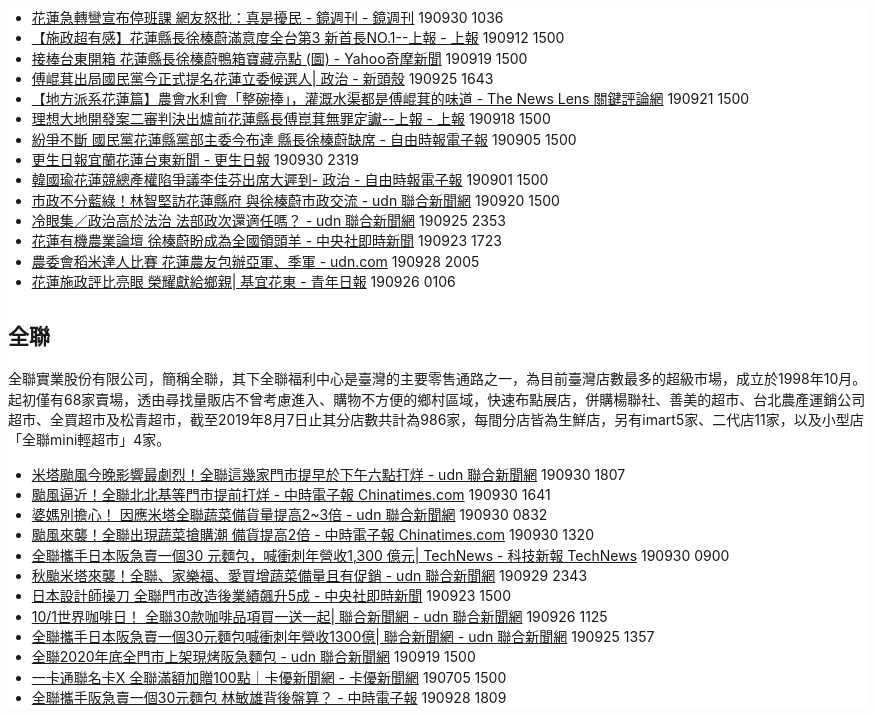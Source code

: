 - [花蓮急轉彎宣布停班課 網友怒批：真是擾民 - 鏡週刊 - 鏡週刊](https://www.mirrormedia.mg/story/20190930edi002 "花蓮急轉彎宣布停班課 網友怒批：真是擾民 - 鏡週刊 - 鏡週刊") 190930 1036
- [【施政超有感】花蓮縣長徐榛蔚滿意度全台第3 新首長NO.1--上報 - 上報](https://www.upmedia.mg/news_info.php?SerialNo=71246 "【施政超有感】花蓮縣長徐榛蔚滿意度全台第3 新首長NO.1--上報 - 上報") 190912 1500
- [接棒台東開箱 花蓮縣長徐榛蔚鴨箱寶藏亮點 (圖) - Yahoo奇摩新聞](https://tw.news.yahoo.com/%E6%8E%A5%E6%A3%92%E5%8F%B0%E6%9D%B1%E9%96%8B%E7%AE%B1-%E8%8A%B1%E8%93%AE%E7%B8%A3%E9%95%B7%E5%BE%90%E6%A6%9B%E8%94%9A%E9%B4%A8%E7%AE%B1%E5%AF%B6%E8%97%8F%E4%BA%AE%E9%BB%9E-%E5%9C%96-050337512.html "接棒台東開箱 花蓮縣長徐榛蔚鴨箱寶藏亮點 (圖) - Yahoo奇摩新聞") 190919 1500
- [傅崐萁出局國民黨今正式提名花蓮立委候選人| 政治 - 新頭殼](https://newtalk.tw/news/view/2019-09-25/303322 "傅崐萁出局國民黨今正式提名花蓮立委候選人| 政治 - 新頭殼") 190925 1643
- [【地方派系花蓮篇】農會水利會「整碗捧」，灌溉水渠都是傅崐萁的味道 - The News Lens 關鍵評論網](https://www.thenewslens.com/feature/local-factions/124848 "【地方派系花蓮篇】農會水利會「整碗捧」，灌溉水渠都是傅崐萁的味道 - The News Lens 關鍵評論網") 190921 1500
- [理想大地開發案二審判決出爐前花蓮縣長傅崑萁無罪定讞--上報 - 上報](https://www.upmedia.mg/news_info.php?SerialNo=71594 "理想大地開發案二審判決出爐前花蓮縣長傅崑萁無罪定讞--上報 - 上報") 190918 1500
- [紛爭不斷 國民黨花蓮縣黨部主委今布達 縣長徐榛蔚缺席 - 自由時報電子報](https://m.ltn.com.tw/news/politics/breakingnews/2906741 "紛爭不斷 國民黨花蓮縣黨部主委今布達 縣長徐榛蔚缺席 - 自由時報電子報") 190905 1500
- [更生日報宜蘭花蓮台東新聞 - 更生日報](http://www.ksnews.com.tw/index.php/news/contents_page/0001305963 "更生日報宜蘭花蓮台東新聞 - 更生日報") 190930 2319
- [韓國瑜花蓮競總產權陷爭議李佳芬出席大遲到- 政治 - 自由時報電子報](https://news.ltn.com.tw/news/politics/breakingnews/2902641 "韓國瑜花蓮競總產權陷爭議李佳芬出席大遲到- 政治 - 自由時報電子報") 190901 1500
- [市政不分藍綠！林智堅訪花蓮縣府 與徐榛蔚市政交流 - udn 聯合新聞網](https://udn.com/news/story/7324/4058575 "市政不分藍綠！林智堅訪花蓮縣府 與徐榛蔚市政交流 - udn 聯合新聞網") 190920 1500
- [冷眼集／政治高於法治 法部政次還適任嗎？ - udn 聯合新聞網](https://udn.com/news/story/120717/4068971 "冷眼集／政治高於法治 法部政次還適任嗎？ - udn 聯合新聞網") 190925 2353
- [花蓮有機農業論壇 徐榛蔚盼成為全國領頭羊 - 中央社即時新聞](https://www.cna.com.tw/news/aloc/201909230193.aspx "花蓮有機農業論壇 徐榛蔚盼成為全國領頭羊 - 中央社即時新聞") 190923 1723
- [農委會稻米達人比賽 花蓮農友包辦亞軍、季軍 - udn.com](https://udn.com/news/story/7328/4074353 "農委會稻米達人比賽 花蓮農友包辦亞軍、季軍 - udn.com") 190928 2005
- [花蓮施政評比亮眼 榮耀獻給鄉親| 基宜花東 - 青年日報](https://www.ydn.com.tw/News/354041 "花蓮施政評比亮眼 榮耀獻給鄉親| 基宜花東 - 青年日報") 190926 0106

## 全聯

全聯實業股份有限公司，簡稱全聯，其下全聯福利中心是臺灣的主要零售通路之一，為目前臺灣店數最多的超級市場，成立於1998年10月。
起初僅有68家賣場，透由尋找量販店不曾考慮進入、購物不方便的鄉村區域，快速布點展店，併購楊聯社、善美的超市、台北農產運銷公司超市、全買超市及松青超市，截至2019年8月7日止其分店數共計為986家，每間分店皆為生鮮店，另有imart5家、二代店11家，以及小型店「全聯mini輕超市」4家。
- [米塔颱風今晚影響最劇烈！全聯這幾家門市提早於下午六點打烊 - udn 聯合新聞網](https://udn.com/news/story/7266/4077039 "米塔颱風今晚影響最劇烈！全聯這幾家門市提早於下午六點打烊 - udn 聯合新聞網") 190930 1807
- [颱風逼近！全聯北北基等門市提前打烊 - 中時電子報 Chinatimes.com](https://www.chinatimes.com/realtimenews/20190930002303-260405 "颱風逼近！全聯北北基等門市提前打烊 - 中時電子報 Chinatimes.com") 190930 1641
- [婆媽別擔心！ 因應米塔全聯蔬菜備貨量提高2~3倍 - udn 聯合新聞網](https://udn.com/news/story/120751/4076428 "婆媽別擔心！ 因應米塔全聯蔬菜備貨量提高2~3倍 - udn 聯合新聞網") 190930 0832
- [颱風來襲！全聯出現蔬菜搶購潮 備貨提高2倍 - 中時電子報 Chinatimes.com](https://www.chinatimes.com/realtimenews/20190930001690-260405 "颱風來襲！全聯出現蔬菜搶購潮 備貨提高2倍 - 中時電子報 Chinatimes.com") 190930 1320
- [全聯攜手日本阪急賣一個30 元麵包，喊衝刺年營收1,300 億元| TechNews - 科技新報 TechNews](https://finance.technews.tw/2019/09/30/pxmart-h2o-retailing/ "全聯攜手日本阪急賣一個30 元麵包，喊衝刺年營收1,300 億元| TechNews - 科技新報 TechNews") 190930 0900
- [秋颱米塔來襲！全聯、家樂福、愛買增蔬菜備量且有促銷 - udn 聯合新聞網](https://udn.com/news/story/7270/4076288 "秋颱米塔來襲！全聯、家樂福、愛買增蔬菜備量且有促銷 - udn 聯合新聞網") 190929 2343
- [日本設計師操刀 全聯門市改造後業績飆升5成 - 中央社即時新聞](https://www.cna.com.tw/news/afe/201909200022.aspx "日本設計師操刀 全聯門市改造後業績飆升5成 - 中央社即時新聞") 190923 1500
- [10/1世界咖啡日！ 全聯30款咖啡品項買一送一起| 聯合新聞網 - udn 聯合新聞網](https://udn.com/news/story/7185/4070714 "10/1世界咖啡日！ 全聯30款咖啡品項買一送一起| 聯合新聞網 - udn 聯合新聞網") 190926 1125
- [全聯攜手日本阪急賣一個30元麵包喊衝刺年營收1300億| 聯合新聞網 - udn 聯合新聞網](https://udn.com/news/story/6839/4067372 "全聯攜手日本阪急賣一個30元麵包喊衝刺年營收1300億| 聯合新聞網 - udn 聯合新聞網") 190925 1357
- [全聯2020年底全門市上架現烤阪急麵包 - udn 聯合新聞網](https://udn.com/news/story/7270/4055743 "全聯2020年底全門市上架現烤阪急麵包 - udn 聯合新聞網") 190919 1500
- [一卡通聯名卡X 全聯滿額加贈100點｜卡優新聞網 - 卡優新聞網](https://www.cardu.com.tw/eticket/detail.php?20863 "一卡通聯名卡X 全聯滿額加贈100點｜卡優新聞網 - 卡優新聞網") 190705 1500
- [全聯攜手阪急賣一個30元麵包 林敏雄背後盤算？ - 中時電子報](https://www.chinatimes.com/realtimenews/20190928000016-260410 "全聯攜手阪急賣一個30元麵包 林敏雄背後盤算？ - 中時電子報") 190928 1809